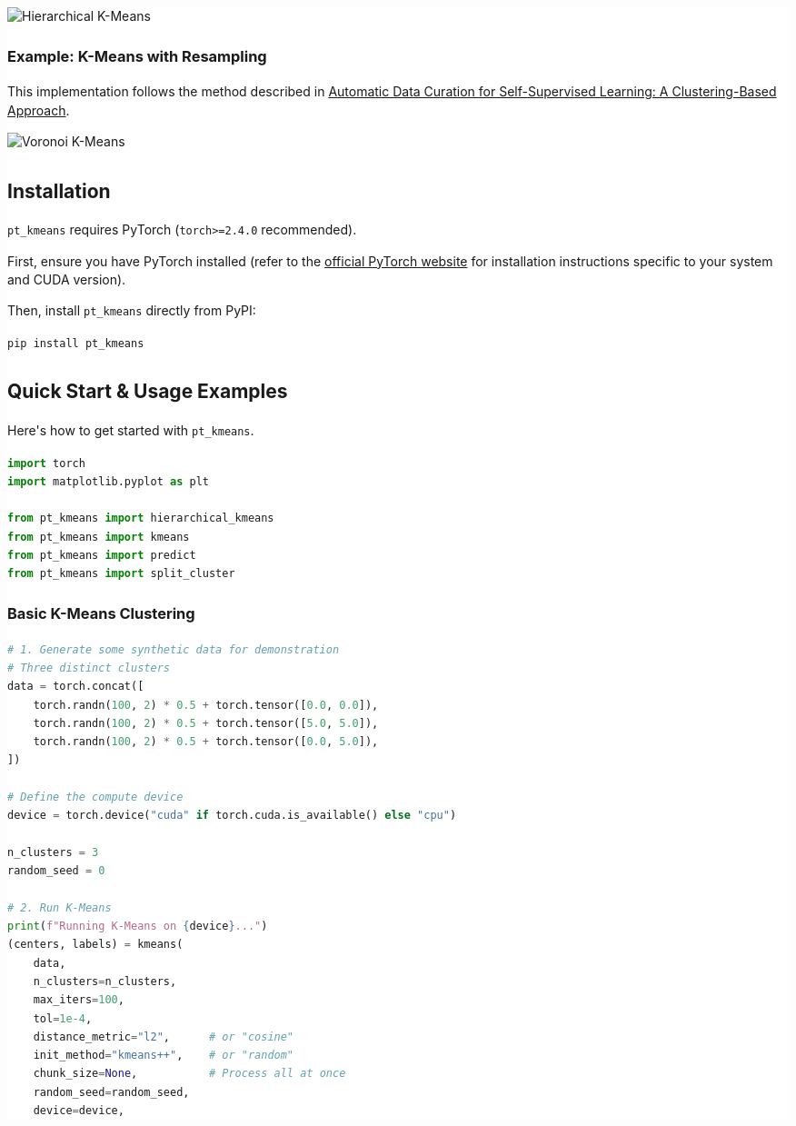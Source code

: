 ![Hierarchical K-Means](docs/img/hierarchical_kmeans.png)

### Example: K-Means with Resampling

This implementation follows the method described in
[Automatic Data Curation for Self-Supervised Learning: A Clustering-Based Approach](https://arxiv.org/abs/2405.15613).

![Voronoi K-Means](docs/img/voronoi_kmeans.png)

## Installation

`pt_kmeans` requires PyTorch (`torch>=2.4.0` recommended).

First, ensure you have PyTorch installed (refer to the [official PyTorch website](https://pytorch.org/get-started/locally/) for installation instructions specific to your system and CUDA version).

Then, install `pt_kmeans` directly from PyPI:

```bash
pip install pt_kmeans
```

## Quick Start & Usage Examples

Here's how to get started with `pt_kmeans`.

```python
import torch
import matplotlib.pyplot as plt

from pt_kmeans import hierarchical_kmeans
from pt_kmeans import kmeans
from pt_kmeans import predict
from pt_kmeans import split_cluster
```

### Basic K-Means Clustering

```python
# 1. Generate some synthetic data for demonstration
# Three distinct clusters
data = torch.concat([
    torch.randn(100, 2) * 0.5 + torch.tensor([0.0, 0.0]),
    torch.randn(100, 2) * 0.5 + torch.tensor([5.0, 5.0]),
    torch.randn(100, 2) * 0.5 + torch.tensor([0.0, 5.0]),
])

# Define the compute device
device = torch.device("cuda" if torch.cuda.is_available() else "cpu")

n_clusters = 3
random_seed = 0

# 2. Run K-Means
print(f"Running K-Means on {device}...")
(centers, labels) = kmeans(
    data,
    n_clusters=n_clusters,
    max_iters=100,
    tol=1e-4,
    distance_metric="l2",      # or "cosine"
    init_method="kmeans++",    # or "random"
    chunk_size=None,           # Process all at once
    random_seed=random_seed,
    device=device,
```